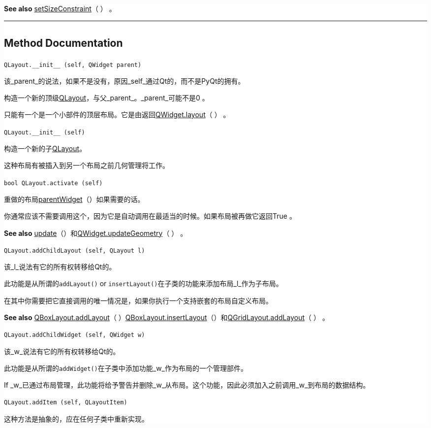 **See also** [setSizeConstraint](qlayout.html#sizeConstraint-prop)（ ） 。

* * *

## Method Documentation

```
QLayout.__init__ (self, QWidget parent)
```

该_parent_的说法，如果不是没有，原因_self_通过Qt的，而不是PyQt的拥有。

构造一个新的顶级[QLayout](qlayout.html)，与父_parent_。_parent_可能不是0 。

只能有一个是一个小部件的顶层布局。它是由返回[QWidget.layout](qwidget.html#layout)（ ） 。

```
QLayout.__init__ (self)
```

构造一个新的子[QLayout](qlayout.html)。

这种布局有被插入到另一个布局之前几何管理将工作。

```
bool QLayout.activate (self)
```

重做的布局[parentWidget](qlayout.html#parentWidget)（）如果需要的话。

你通常应该不需要调用这个，因为它是自动调用在最适当的时候。如果布局被再做它返回True 。

**See also** [update](qlayout.html#update)（）和[QWidget.updateGeometry](qwidget.html#updateGeometry)（ ） 。

```
QLayout.addChildLayout (self, QLayout l)
```

该_l_说法有它的所有权转移给Qt的。

此功能是从所谓的`addLayout()` or `insertLayout()`在子类的功能来添加布局_l_作为子布局。

在其中你需要把它直接调用的唯一情况是，如果你执行一个支持嵌套的布局自定义布局。

**See also** [QBoxLayout.addLayout](qboxlayout.html#addLayout)（ ）[QBoxLayout.insertLayout](qboxlayout.html#insertLayout)（）和[QGridLayout.addLayout](qgridlayout.html#addLayout)（ ） 。

```
QLayout.addChildWidget (self, QWidget w)
```

该_w_说法有它的所有权转移给Qt的。

此功能是从所谓的`addWidget()`在子类中添加功能_w_作为布局的一个管理部件。

If _w_已通过布局管理，此功能将给予警告并删除_w_从布局。这个功能，因此必须加入之前调用_w_到布局的数据结构。

```
QLayout.addItem (self, QLayoutItem)
```

这种方法是抽象的，应在任何子类中重新实现。
